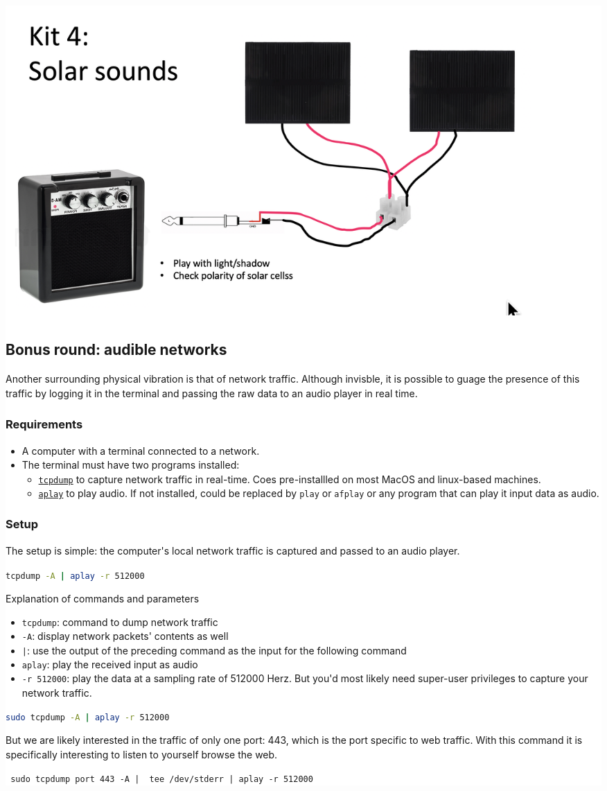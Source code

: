  <img src="./images/5.solar_v2.png" alt="kit4" width="800"> 


## Bonus round: audible networks

Another surrounding physical vibration is that of network traffic. Although invisble, it is possible to guage the presence of this traffic by logging it in the terminal and passing the raw data to an audio player in real time. 

### Requirements
- A computer with a terminal connected to a network.
- The terminal must have two programs installed:
  - [`tcpdump`](https://www.tcpdump.org/) to capture network traffic in real-time. Coes pre-installled on most MacOS and linux-based machines.
  - [`aplay`](hhttps://linux.die.net/man/1/aplay) to play audio. If not installed, could be replaced by `play` or `afplay` or any program that can play it input data as audio.

### Setup
The setup is simple: the computer's local network traffic is captured and passed to an audio player.
```bash
tcpdump -A | aplay -r 512000
```
Explanation of commands and parameters
- `tcpdump`: command to dump network traffic
- `-A`: display network packets' contents as well
- `|`: use the output of the preceding command as the input for the following command
- `aplay`: play the received input as audio
- `-r 512000`: play the data at a sampling rate of 512000 Herz.
But you'd most likely need super-user privileges to capture your network traffic.
```bash
sudo tcpdump -A | aplay -r 512000
```
But we are likely interested in the traffic of only one port: 443, which is the port specific to web traffic. With this command it is specifically interesting to listen to yourself browse the web.
```
 sudo tcpdump port 443 -A |  tee /dev/stderr | aplay -r 512000
```
